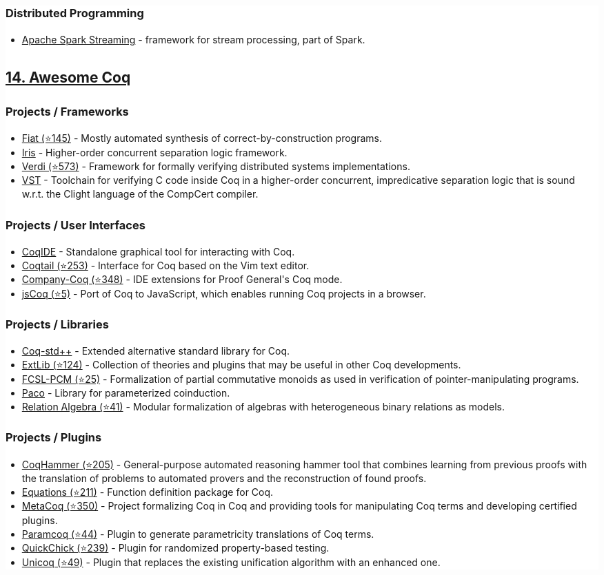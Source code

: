 ### Distributed Programming

*   [Apache Spark Streaming](https://spark.apache.org/docs/latest/streaming-programming-guide.html) - framework for stream processing, part of Spark.

## [14. Awesome Coq](/content/coq-community/awesome-coq/week/README.md)

### Projects / Frameworks

*   [Fiat (⭐145)](https://github.com/mit-plv/fiat) - Mostly automated synthesis of correct-by-construction programs.
*   [Iris](https://iris-project.org) - Higher-order concurrent separation logic framework.
*   [Verdi (⭐573)](https://github.com/uwplse/verdi) - Framework for formally verifying distributed systems implementations.
*   [VST](https://vst.cs.princeton.edu) - Toolchain for verifying C code inside Coq in a higher-order concurrent, impredicative separation logic that is sound w\.r.t. the Clight language of the CompCert compiler.

### Projects / User Interfaces

*   [CoqIDE](https://coq.inria.fr/refman/practical-tools/coqide.html) - Standalone graphical tool for interacting with Coq.
*   [Coqtail (⭐253)](https://github.com/whonore/Coqtail) - Interface for Coq based on the Vim text editor.
*   [Company-Coq (⭐348)](https://github.com/cpitclaudel/company-coq) - IDE extensions for Proof General's Coq mode.
*   [jsCoq (⭐5)](https://github.com/ejgallego/jscoq) - Port of Coq to JavaScript, which enables running Coq projects in a browser.

### Projects / Libraries

*   [Coq-std++](https://gitlab.mpi-sws.org/iris/stdpp) - Extended alternative standard library for Coq.
*   [ExtLib (⭐124)](https://github.com/coq-community/coq-ext-lib) - Collection of theories and plugins that may be useful in other Coq developments.
*   [FCSL-PCM (⭐25)](https://github.com/imdea-software/fcsl-pcm) - Formalization of partial commutative monoids as used in verification of pointer-manipulating programs.
*   [Paco](http://plv.mpi-sws.org/paco/) - Library for parameterized coinduction.
*   [Relation Algebra (⭐41)](https://github.com/damien-pous/relation-algebra) - Modular formalization of algebras with heterogeneous binary relations as models.

### Projects / Plugins

*   [CoqHammer (⭐205)](https://github.com/lukaszcz/coqhammer) - General-purpose automated reasoning hammer tool that combines learning from previous proofs with the translation of problems to automated provers and the reconstruction of found proofs.
*   [Equations (⭐211)](https://github.com/mattam82/Coq-Equations) - Function definition package for Coq.
*   [MetaCoq (⭐350)](https://github.com/MetaCoq/metacoq) - Project formalizing Coq in Coq and providing tools for manipulating Coq terms and developing certified plugins.
*   [Paramcoq (⭐44)](https://github.com/coq-community/paramcoq) - Plugin to generate parametricity translations of Coq terms.
*   [QuickChick (⭐239)](https://github.com/QuickChick/QuickChick) - Plugin for randomized property-based testing.
*   [Unicoq (⭐49)](https://github.com/unicoq/unicoq) - Plugin that replaces the existing unification algorithm with an enhanced one.

